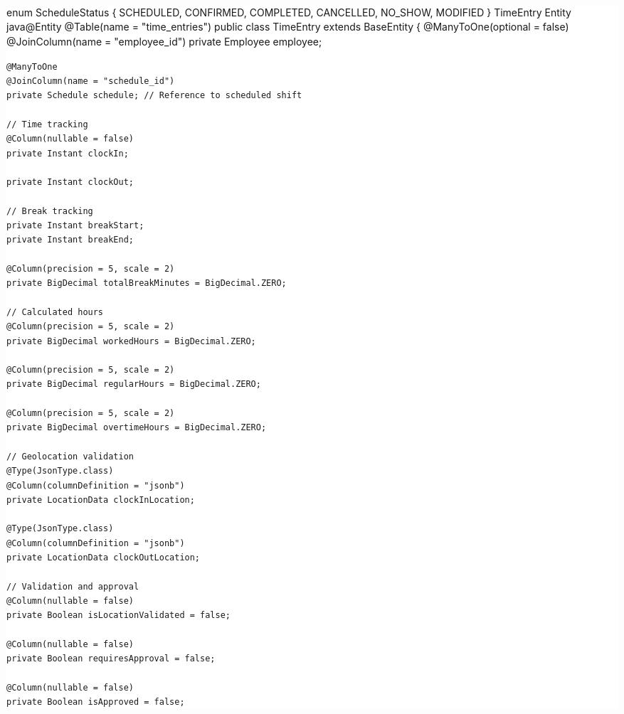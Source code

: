 enum ScheduleStatus {
SCHEDULED, CONFIRMED, COMPLETED, CANCELLED, NO_SHOW, MODIFIED
}
TimeEntry Entity
java@Entity
@Table(name = "time_entries")
public class TimeEntry extends BaseEntity {
@ManyToOne(optional = false)
@JoinColumn(name = "employee_id")
private Employee employee;

    @ManyToOne
    @JoinColumn(name = "schedule_id")
    private Schedule schedule; // Reference to scheduled shift
    
    // Time tracking
    @Column(nullable = false)
    private Instant clockIn;
    
    private Instant clockOut;
    
    // Break tracking
    private Instant breakStart;
    private Instant breakEnd;
    
    @Column(precision = 5, scale = 2)
    private BigDecimal totalBreakMinutes = BigDecimal.ZERO;
    
    // Calculated hours
    @Column(precision = 5, scale = 2)
    private BigDecimal workedHours = BigDecimal.ZERO;
    
    @Column(precision = 5, scale = 2)
    private BigDecimal regularHours = BigDecimal.ZERO;
    
    @Column(precision = 5, scale = 2)
    private BigDecimal overtimeHours = BigDecimal.ZERO;
    
    // Geolocation validation
    @Type(JsonType.class)
    @Column(columnDefinition = "jsonb")
    private LocationData clockInLocation;
    
    @Type(JsonType.class)
    @Column(columnDefinition = "jsonb")
    private LocationData clockOutLocation;
    
    // Validation and approval
    @Column(nullable = false)
    private Boolean isLocationValidated = false;
    
    @Column(nullable = false)
    private Boolean requiresApproval = false;
    
    @Column(nullable = false)
    private Boolean isApproved = false;
    